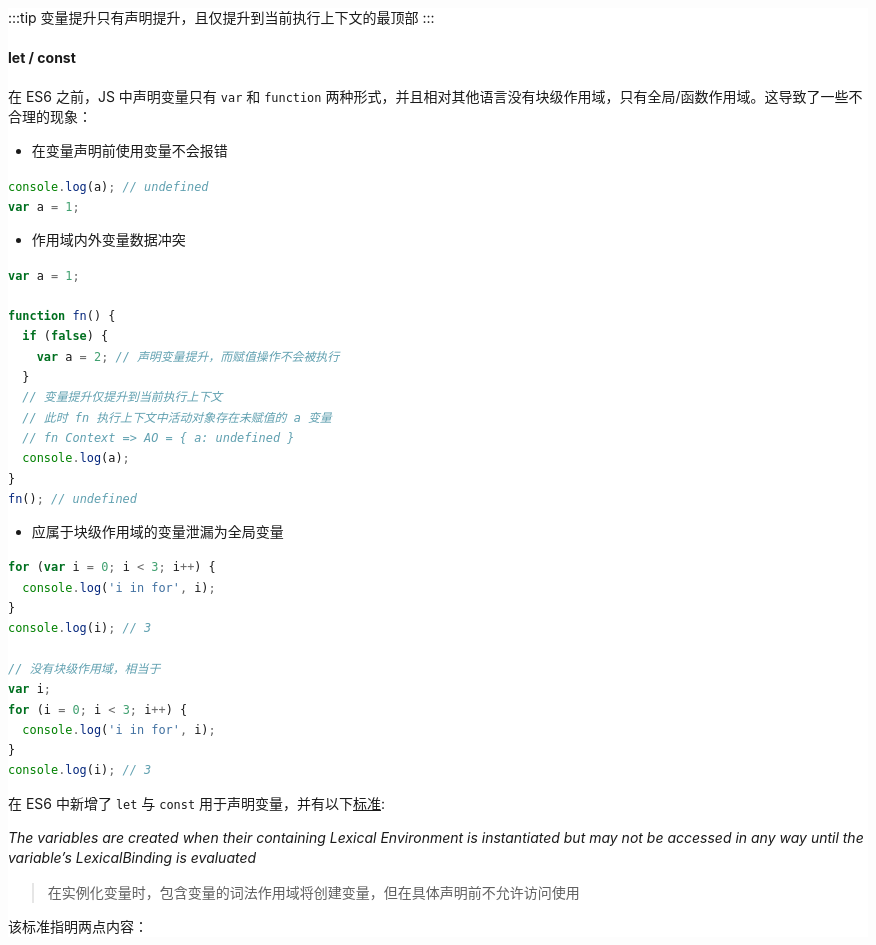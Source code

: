 :::tip
  变量提升只有声明提升，且仅提升到当前执行上下文的最顶部
:::

#### let / const

在 ES6 之前，JS 中声明变量只有 `var` 和 `function` 两种形式，并且相对其他语言没有块级作用域，只有全局/函数作用域。这导致了一些不合理的现象：
* 在变量声明前使用变量不会报错

```js
console.log(a); // undefined
var a = 1;
```

* 作用域内外变量数据冲突

```js
var a = 1;

function fn() {
  if (false) {
    var a = 2; // 声明变量提升，而赋值操作不会被执行
  }
  // 变量提升仅提升到当前执行上下文
  // 此时 fn 执行上下文中活动对象存在未赋值的 a 变量
  // fn Context => AO = { a: undefined } 
  console.log(a);
}
fn(); // undefined
```

* 应属于块级作用域的变量泄漏为全局变量

```js
for (var i = 0; i < 3; i++) {
  console.log('i in for', i);
}
console.log(i); // 3

// 没有块级作用域，相当于
var i;
for (i = 0; i < 3; i++) {
  console.log('i in for', i);
}
console.log(i); // 3
```

在 ES6 中新增了 `let` 与 `const` 用于声明变量，并有以下[标准](https://262.ecma-international.org/6.0/#sec-let-and-const-declarations):

_The variables are created when their containing Lexical Environment is instantiated but may not be accessed in any way until the variable’s LexicalBinding is evaluated_

> 在实例化变量时，包含变量的词法作用域将创建变量，但在具体声明前不允许访问使用

该标准指明两点内容：
